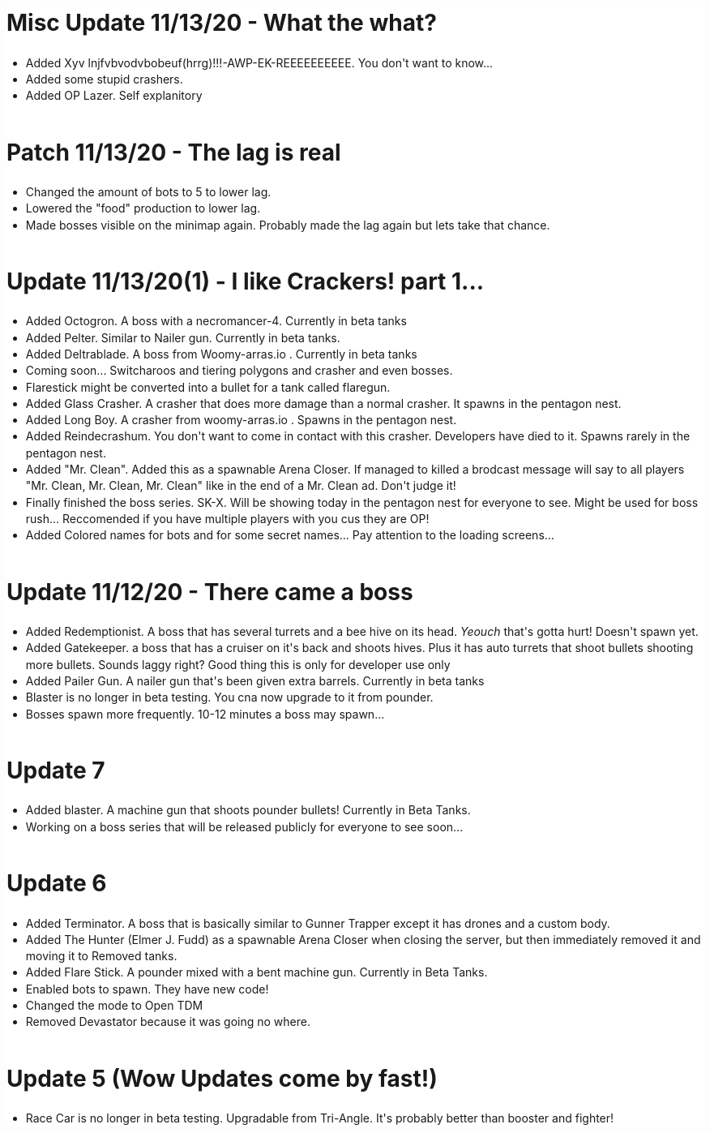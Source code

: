 # Misc Update 11/13/20 - What the what?
- Added Xyv lnjfvbvodvbobeuf(hrrg)!!!-AWP-EK-REEEEEEEEEE. You don't want to know...
- Added some stupid crashers.
- Added OP Lazer. Self explanitory
# Patch 11/13/20 - The lag is real
- Changed the amount of bots to 5 to lower lag.
- Lowered the "food" production to lower lag.
- Made bosses visible on the minimap again. Probably made the lag again but lets take that chance.
# Update 11/13/20(1) - I like Crackers! part 1...
- Added Octogron. A boss with a necromancer-4. Currently in beta tanks
- Added Pelter. Similar to Nailer gun. Currently in beta tanks.
- Added Deltrablade. A boss from Woomy-arras.io . Currently in beta tanks
- Coming soon... Switcharoos and tiering polygons and crasher and even bosses.
- Flarestick might be converted into a bullet for a tank called flaregun.
- Added Glass Crasher. A crasher that does more damage than a normal crasher. It spawns in the pentagon nest.
- Added Long Boy. A crasher from woomy-arras.io . Spawns in the pentagon nest.
- Added Reindecrashum. You don't want to come in contact with this crasher. Developers have died to it. Spawns rarely in the pentagon nest.
- Added "Mr. Clean". Added this as a spawnable Arena Closer. If managed to killed a brodcast message will say to all players "Mr. Clean, Mr. Clean, Mr. Clean" like in the end of a Mr. Clean ad. Don't judge it!
- Finally finished the boss series. SK-X. Will be showing today in the pentagon nest for everyone to see. Might be used for boss rush... Reccomended if you have multiple players with you cus they are OP!
- Added Colored names for bots and for some secret names... Pay attention to the loading screens...
# Update 11/12/20 - There came a boss
- Added Redemptionist. A boss that has several turrets and a bee hive on its head. *Yeouch* that's gotta hurt! Doesn't spawn yet.
- Added Gatekeeper. a boss that has a cruiser on it's back and shoots hives. Plus it has auto turrets that shoot bullets shooting more bullets. Sounds laggy right? Good thing this is only for developer use only
- Added Pailer Gun. A nailer gun that's been given extra barrels. Currently in beta tanks
- Blaster is no longer in beta testing. You cna now upgrade to it from pounder.
- Bosses spawn more frequently. 10-12 minutes a boss may spawn...
# Update 7
- Added blaster. A machine gun that shoots pounder bullets! Currently in Beta Tanks.
- Working on a boss series that will be released publicly for everyone to see soon...
# Update 6
- Added Terminator. A boss that is basically similar to Gunner Trapper except it has drones and a custom body.
- Added The Hunter (Elmer J. Fudd) as a spawnable Arena Closer when closing the server, but then immediately removed it and moving it
to Removed tanks.
- Added Flare Stick. A pounder mixed with a bent machine gun. Currently in Beta Tanks.
- Enabled bots to spawn. They have new code!
- Changed the mode to Open TDM
- Removed Devastator because it was going no where.
# Update 5 (Wow Updates come by fast!)
- Race Car is no longer in beta testing. Upgradable from Tri-Angle. It's probably better than booster and fighter!